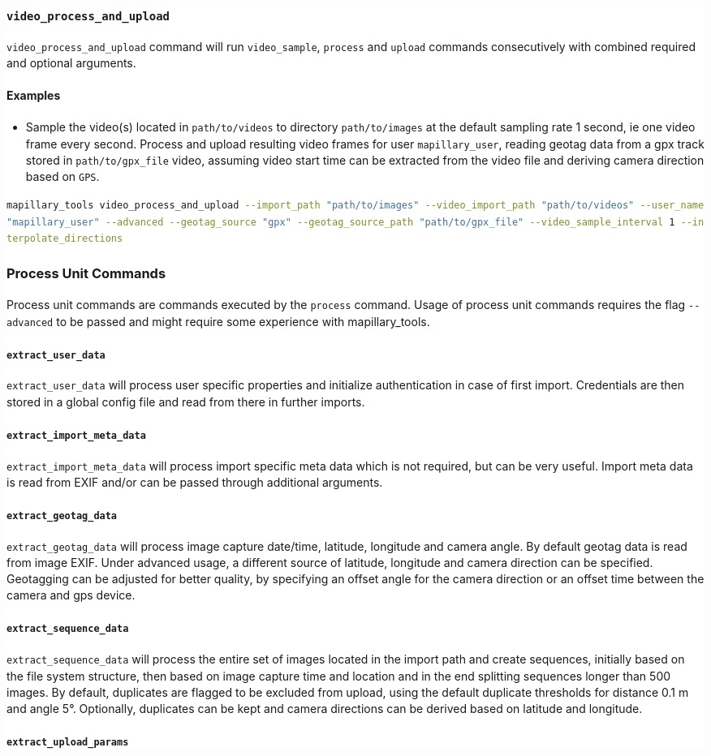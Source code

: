 ### `video_process_and_upload`

`video_process_and_upload` command will run `video_sample`, `process` and `upload` commands consecutively with combined required and optional arguments.

#### Examples

 - Sample the video(s) located in `path/to/videos` to directory `path/to/images` at the default sampling rate 1 second, ie one video frame every second. Process and upload resulting video frames for user `mapillary_user`, reading geotag data from a gpx track stored in `path/to/gpx_file` video, assuming video start time can be extracted from the video file and deriving camera direction based on `GPS`.

```bash
mapillary_tools video_process_and_upload --import_path "path/to/images" --video_import_path "path/to/videos" --user_name "mapillary_user" --advanced --geotag_source "gpx" --geotag_source_path "path/to/gpx_file" --video_sample_interval 1 --interpolate_directions
```

### Process Unit Commands

Process unit commands are commands executed by the `process` command. Usage of process unit commands requires the flag `--advanced` to be passed and might require some experience with mapillary_tools.

#### `extract_user_data`

`extract_user_data` will process user specific properties and initialize authentication in case of first import. Credentials are then stored in a global config file and read from there in further imports.

#### `extract_import_meta_data`

`extract_import_meta_data` will process import specific meta data which is not required, but can be very useful. Import meta data is read from EXIF and/or can be passed through additional arguments.

#### `extract_geotag_data`

`extract_geotag_data` will process image capture date/time, latitude, longitude and camera angle. By default geotag data is read from image EXIF. Under advanced usage, a different source of latitude, longitude and camera direction can be specified. Geotagging can be adjusted for better quality, by specifying an offset angle for the camera direction or an offset time between the camera and gps device.

#### `extract_sequence_data`

`extract_sequence_data` will process the entire set of images located in the import path and create sequences, initially based on the file system structure, then based on image capture time and location and in the end splitting sequences longer than 500 images. By default, duplicates are flagged to be excluded from upload, using the default duplicate thresholds for distance 0.1 m and angle 5°. Optionally, duplicates can be kept and camera directions can be derived based on latitude and longitude.

#### `extract_upload_params`
